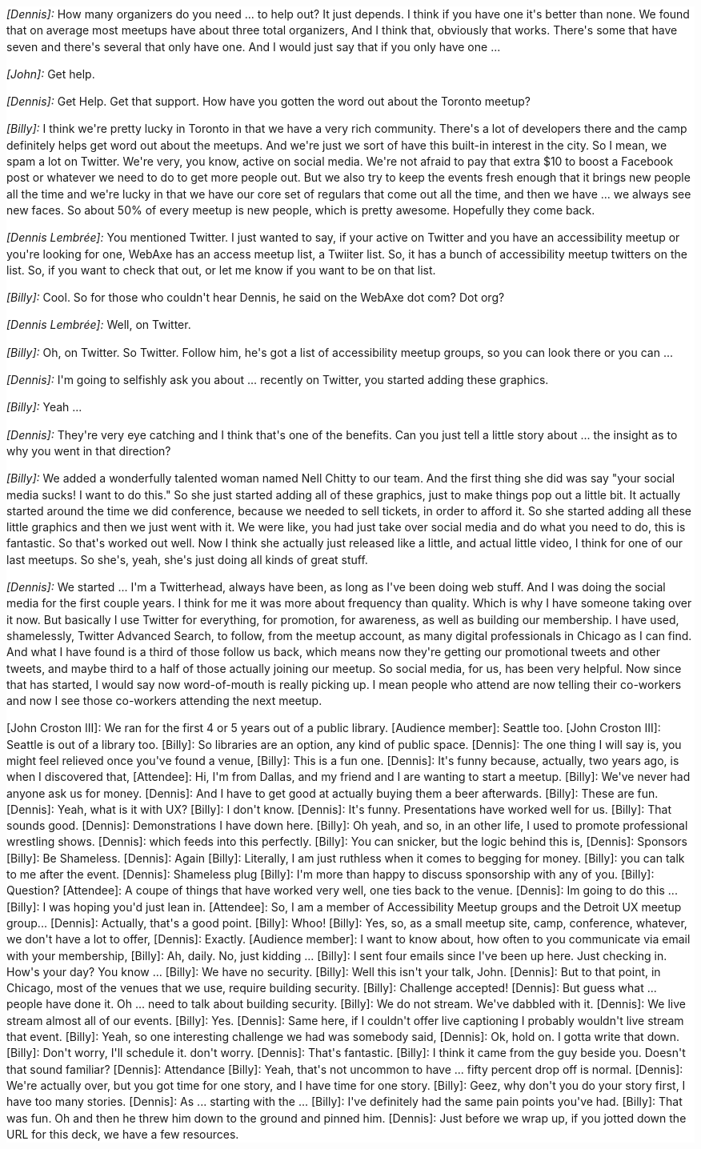 *[Dennis]:* How many organizers do you need ... to help out? It just depends. I think if you have one it's better than none. We found that on average most meetups have about three total organizers, And I think that, obviously that works. There's some that have seven and there's several that only have one. And I would just say that if you only have one ...

*[John]:* Get help.

*[Dennis]:* Get Help. Get that support. How have you gotten the word out about the Toronto meetup?

*[Billy]:* I think we're pretty lucky in Toronto in that we have a very rich community. There's a lot of developers there and the camp definitely helps get word out about the meetups. And we're just we sort of have this built-in interest in the city. So I mean, we spam a lot on Twitter. We're very, you know, active on social media. We're not afraid to pay that extra $10 to boost a Facebook post or whatever we need to do to get more people out. But we also try to keep the events fresh enough that it brings new people all the time and we're lucky in that we have our core set of regulars that come out all the time, and then we have ... we always see new faces. So about 50% of every meetup is new people, which is pretty awesome. Hopefully they come back.

*[Dennis Lembrée]:* You mentioned Twitter. I just wanted to say, if your active on Twitter and you have an accessibility meetup or you're looking for one, WebAxe has an access meetup list, a Twiiter list. So, it has a bunch of accessibility meetup twitters on the list. So, if you want to check that out, or let me know if you want to be on that list.

*[Billy]:* Cool. So for those who couldn't hear Dennis, he said on the WebAxe dot com? Dot org?

*[Dennis Lembrée]:* Well, on Twitter.

*[Billy]:* Oh, on Twitter. So Twitter. Follow him, he's got a list of accessibility meetup groups, so you can look there or you can ...

*[Dennis]:* I'm going to selfishly ask you about ... recently on Twitter, you started adding these graphics.

*[Billy]:* Yeah ...

*[Dennis]:* They're very eye catching and I think that's one of the benefits. Can you just tell a little story about ... the insight as to why you went in that direction?

*[Billy]:* We added a wonderfully talented woman named Nell Chitty to our team. And the first thing she did was say "your social media sucks! I want to do this." So she just started adding all of these graphics, just to make things pop out a little bit. It actually started around the time we did conference, because we needed to sell tickets, in order to afford it. So she started adding all these little graphics and then we just went with it. We were like, you had just take over social media and do what you need to do, this is fantastic. So that's worked out well. Now I think she actually just released like a little, and actual little video, I think for one of our last meetups. So she's, yeah, she's just doing all kinds of great stuff.

*[Dennis]:* We started ... I'm a Twitterhead, always have been, as long as I've been doing web stuff. And I was doing the social media for the first couple years. I think for me it was more about frequency than quality. Which is why I have someone taking over it now. But basically I use Twitter for everything, for promotion, for awareness, as well as building our membership. I have used, shamelessly, Twitter Advanced Search, to follow, from the meetup account, as many digital professionals in Chicago as I can find. And what I have found is a third of those follow us back, which means now they're getting our promotional tweets and other tweets, and maybe third to a half of those actually joining our meetup. So social media, for us, has been very helpful. Now since that has started, I would say now word-of-mouth is really picking up. I mean people who attend are now telling their co-workers and now I see those co-workers attending the next meetup.


[John Croston III]: We ran for the first 4 or 5 years out of a public library.
[Audience member]: Seattle too.
[John Croston III]: Seattle is out of a library too.
[Billy]: So libraries are an option, any kind of public space.
[Dennis]: The one thing I will say is, you might feel relieved once you've found a venue,
[Billy]: This is a fun one.
[Dennis]: It's funny because, actually, two years ago, is when I discovered that,
[Attendee]: Hi, I'm from Dallas, and my friend and I are wanting to start a meetup.
[Billy]: We've never had anyone ask us for money.
[Dennis]: And I have to get good at actually buying them a beer afterwards.
[Billy]: These are fun.
[Dennis]: Yeah, what is it with UX?
[Billy]: I don't know.
[Dennis]: It's funny. Presentations have worked well for us.
[Billy]: That sounds good.
[Dennis]: Demonstrations I have down here.
[Billy]: Oh yeah, and so, in an other life, I used to promote professional wrestling shows.
[Dennis]: which feeds into this perfectly.
[Billy]: You can snicker, but the logic behind this is,
[Dennis]: Sponsors
[Billy]: Be Shameless.
[Dennis]: Again
[Billy]: Literally, I am just ruthless when it comes to begging for money.
[Billy]: you can talk to me after the event.
[Dennis]: Shameless plug
[Billy]: I'm more than happy to discuss sponsorship with any of you.
[Billy]: Question?
[Attendee]: A coupe of things that have worked very well, one ties back to the venue.
[Dennis]: Im going to do this ...
[Billy]: I was hoping you'd just lean in.
[Attendee]: So, I am a member of Accessibility Meetup groups and the Detroit UX meetup group...
[Dennis]: Actually, that's a good point.
[Billy]: Whoo!
[Billy]: Yes, so, as a small meetup site, camp, conference, whatever, we don't have a lot to offer,
[Dennis]: Exactly.
[Audience member]: I want to know about, how often to you communicate via email with your membership,
[Billy]: Ah, daily. No, just kidding ...
[Billy]: I sent four emails since I've been up here. Just checking in. How's your day? You know ...
[Billy]: We have no security.
[Billy]: Well this isn't your talk, John.
[Dennis]: But to that point, in Chicago, most of the venues that we use, require building security.
[Billy]: Challenge accepted!
[Dennis]: But guess what ... people have done it. Oh ... need to talk about building security.
[Billy]: We do not stream. We've dabbled with it.
[Dennis]: We live stream almost all of our events.
[Billy]: Yes.
[Dennis]: Same here, if I couldn't offer live captioning I probably wouldn't live stream that event.
[Billy]: Yeah, so one interesting challenge we had was somebody said,
[Dennis]: Ok, hold on. I gotta write that down.
[Billy]: Don't worry, I'll schedule it. don't worry.
[Dennis]: That's fantastic.
[Billy]: I think it came from the guy beside you. Doesn't that sound familiar?
[Dennis]: Attendance
[Billy]: Yeah, that's not uncommon to have ... fifty percent drop off is normal.
[Dennis]: We're actually over, but you got time for one story, and I have time for one story.
[Billy]: Geez, why don't you do your story first, I have too many stories.
[Dennis]: As ... starting with the ...
[Billy]: I've definitely had the same pain points you've had.
[Billy]: That was fun. Oh and then he threw him down to the ground and pinned him.
[Dennis]: Just before we wrap up, if you jotted down the URL for this deck, we have a few resources.